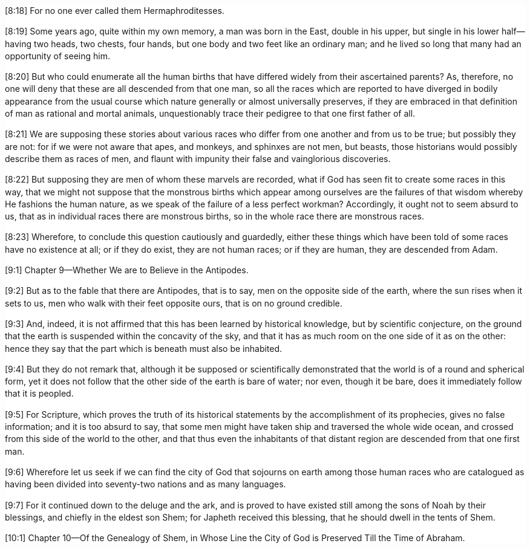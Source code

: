 [8:18] For no one ever called them Hermaphroditesses.

[8:19] Some years ago, quite within my own memory, a man was born in the East, double in his upper, but single in his lower half—having two heads, two chests, four hands, but one body and two feet like an ordinary man; and he lived so long that many had an opportunity of seeing him.

[8:20] But who could enumerate all the human births that have differed widely from their ascertained parents? As, therefore, no one will deny that these are all descended from that one man, so all the races which are reported to have diverged in bodily appearance from the usual course which nature generally or almost universally preserves, if they are embraced in that definition of man as rational and mortal animals, unquestionably trace their pedigree to that one first father of all.

[8:21] We are supposing these stories about various races who differ from one another and from us to be true; but possibly they are not: for if we were not aware that apes, and monkeys, and sphinxes are not men, but beasts, those historians would possibly describe them as races of men, and flaunt with impunity their false and vainglorious discoveries.

[8:22] But supposing they are men of whom these marvels are recorded, what if God has seen fit to create some races in this way, that we might not suppose that the monstrous births which appear among ourselves are the failures of that wisdom whereby He fashions the human nature, as we speak of the failure of a less perfect workman? Accordingly, it ought not to seem absurd to us, that as in individual races there are monstrous births, so in the whole race there are monstrous races.

[8:23] Wherefore, to conclude this question cautiously and guardedly, either these things which have been told of some races have no existence at all; or if they do exist, they are not human races; or if they are human, they are descended from Adam.

[9:1] Chapter 9—Whether We are to Believe in the Antipodes.

[9:2] But as to the fable that there are Antipodes, that is to say, men on the opposite side of the earth, where the sun rises when it sets to us, men who walk with their feet opposite ours, that is on no ground credible.

[9:3] And, indeed, it is not affirmed that this has been learned by historical knowledge, but by scientific conjecture, on the ground that the earth is suspended within the concavity of the sky, and that it has as much room on the one side of it as on the other: hence they say that the part which is beneath must also be inhabited.

[9:4] But they do not remark that, although it be supposed or scientifically demonstrated that the world is of a round and spherical form, yet it does not follow that the other side of the earth is bare of water; nor even, though it be bare, does it immediately follow that it is peopled.

[9:5] For Scripture, which proves the truth of its historical statements by the accomplishment of its prophecies, gives no false information; and it is too absurd to say, that some men might have  taken ship and traversed the whole wide ocean, and crossed from this side of the world to the other, and that thus even the inhabitants of that distant region are descended from that one first man.

[9:6] Wherefore let us seek if we can find the city of God that sojourns on earth among those human races who are catalogued as having been divided into seventy-two nations and as many languages.

[9:7] For it continued down to the deluge and the ark, and is proved to have existed still among the sons of Noah by their blessings, and chiefly in the eldest son Shem; for Japheth received this blessing, that he should dwell in the tents of Shem.

[10:1] Chapter 10—Of the Genealogy of Shem, in Whose Line the City of God is Preserved Till the Time of Abraham.
